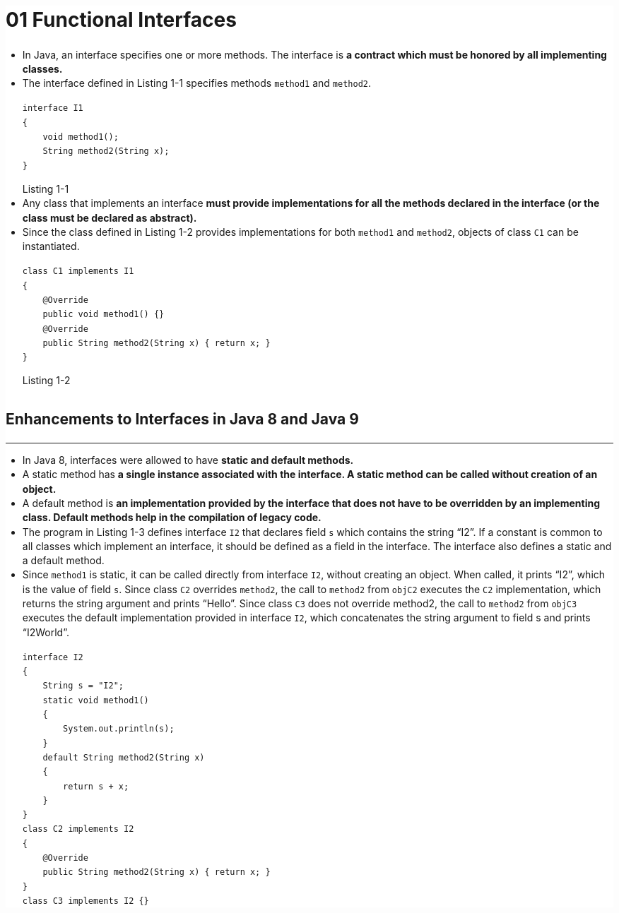 # 01 Functional Interfaces
- In Java, an interface specifies one or more methods. The interface is **a contract which must be honored by all implementing classes.** 
- The interface defined in Listing 1-1 specifies methods `method1` and `method2`.
	```
	interface I1
	{
		void method1();
		String method2(String x);
	}
	```
	Listing 1-1
- Any class that implements an interface **must provide implementations for all the methods declared in the interface (or the class must be declared as abstract).**
- Since the class defined in Listing 1-2 provides implementations for both `method1` and `method2`, objects of class `C1` can be instantiated.
	```
	class C1 implements I1
	{
		@Override
		public void method1() {}
		@Override
		public String method2(String x) { return x; }
	}
	```
	Listing 1-2
## Enhancements to Interfaces in Java 8 and Java 9
* * *
- In Java 8, interfaces were allowed to have **static and default methods.**
- A static method has **a single instance associated with the interface. A static method can be called without creation of an object.**
- A default method is **an implementation provided by the interface that does not have to be overridden by an implementing class. Default methods help in the compilation of legacy code.**
- The program in Listing 1-3 defines interface `I2` that declares field `s` which contains the string “I2”. If a constant is common to all classes which implement an interface, it should be defined as a field in the interface. The interface also defines a static and a default method.
- Since `method1` is static, it can be called directly from interface `I2`, without creating an object. When called, it prints “I2”, which is the value of field `s`. Since class `C2` overrides `method2`, the call to `method2` from `objC2` executes the `C2` implementation, which returns the string argument and prints “Hello”. Since class `C3` does not override method2, the call to `method2` from `objC3` executes the default implementation provided in interface `I2`, which concatenates the string argument to field s and prints “I2World”.
	```
	interface I2
	{
		String s = "I2";
		static void method1()
		{
			System.out.println(s);
		}
		default String method2(String x)
		{
			return s + x;
		}
	}
	class C2 implements I2
	{
		@Override
		public String method2(String x) { return x; }
	}
	class C3 implements I2 {}